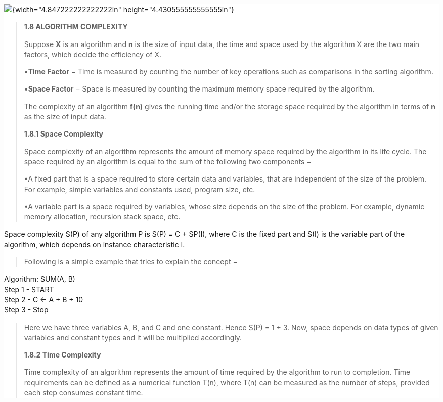 ![](vertopal_0072da1cf7c9483f82278d62c70a24bd/media/image42.png){width="4.847222222222222in"
height="4.430555555555555in"}

> **1.8 ALGORITHM COMPLEXITY**
>
> Suppose **X** is an algorithm and **n** is the size of input data, the
> time and space used by the algorithm X are the two main factors, which
> decide the efficiency of X.
>
> •**Time Factor** − Time is measured by counting the number of key
> operations such as comparisons in the sorting algorithm.
>
> •**Space Factor** − Space is measured by counting the maximum memory
> space required by the algorithm.
>
> The complexity of an algorithm **f(n)** gives the running time and/or
> the storage space required by the algorithm in terms of **n** as the
> size of input data.
>
> **1.8.1 Space Complexity**
>
> Space complexity of an algorithm represents the amount of memory space
> required by the algorithm in its life cycle. The space required by an
> algorithm is equal to the sum of the following two components −
>
> •A fixed part that is a space required to store certain data and
> variables, that are independent of the size of the problem. For
> example, simple variables and constants used, program size, etc.
>
> •A variable part is a space required by variables, whose size depends
> on the size of the problem. For example, dynamic memory allocation,
> recursion stack space, etc.

Space complexity S(P) of any algorithm P is S(P) = C + SP(I), where C is
the fixed part and S(I) is the variable part of the algorithm, which
depends on instance characteristic I.

> Following is a simple example that tries to explain the concept −

Algorithm: SUM(A, B)\
Step 1 - START\
Step 2 - C ← A + B + 10\
Step 3 - Stop

> Here we have three variables A, B, and C and one constant. Hence S(P)
> = 1 + 3. Now, space depends on data types of given variables and
> constant types and it will be multiplied accordingly.
>
> **1.8.2 Time Complexity**
>
> Time complexity of an algorithm represents the amount of time required
> by the algorithm to run to completion. Time requirements can be
> defined as a numerical function T(n), where T(n) can be measured as
> the number of steps, provided each step consumes constant time.
